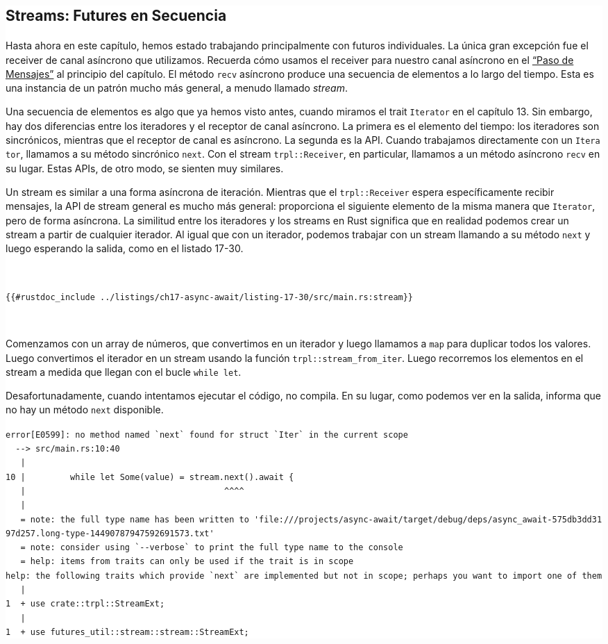 ## Streams: Futures en Secuencia



<a id="streams"></a>

Hasta ahora en este capítulo, hemos estado trabajando principalmente con futuros
individuales. La única gran excepción fue el receiver de canal asíncrono que
utilizamos. Recuerda cómo usamos el receiver para nuestro canal asíncrono en el
[“Paso de Mensajes”][17-02-messages] al principio del capítulo. El método
`recv` asíncrono produce una secuencia de elementos a lo largo del tiempo. Esta
es una instancia de un patrón mucho más general, a menudo llamado *stream*.

Una secuencia de elementos es algo que ya hemos visto antes, cuando miramos el
trait `Iterator` en el capítulo 13. Sin embargo, hay dos diferencias entre los
iteradores y el receptor de canal asíncrono. La primera es el elemento del
tiempo: los iteradores son sincrónicos, mientras que el receptor de canal es
asíncrono. La segunda es la API. Cuando trabajamos directamente con un
`Iterator`, llamamos a su método sincrónico `next`. Con el stream
`trpl::Receiver`, en particular, llamamos a un método asíncrono `recv`
en su lugar. Estas APIs, de otro modo, se sienten muy similares.

Un stream es similar a una forma asíncrona de iteración. Mientras que el
`trpl::Receiver` espera específicamente recibir mensajes, la API de stream
general es mucho más general: proporciona el siguiente elemento de la misma
manera que `Iterator`, pero de forma asíncrona. La similitud entre los
iteradores y los streams en Rust significa que en realidad podemos crear un
stream a partir de cualquier iterador. Al igual que con un iterador, podemos
trabajar con un stream llamando a su método `next` y luego esperando la
salida, como en el listado 17-30.

<Listing number="17-30" caption="Creando un stream a partir de un iterador y mostrando sus valores" file-name="src/main.rs">

```rust,ignore,does_not_compile
{{#rustdoc_include ../listings/ch17-async-await/listing-17-30/src/main.rs:stream}}
```

</Listing>

Comenzamos con un array de números, que convertimos en un iterador y luego
llamamos a `map` para duplicar todos los valores. Luego convertimos el
iterador en un stream usando la función `trpl::stream_from_iter`. Luego
recorremos los elementos en el stream a medida que llegan con el bucle `while
let`.

Desafortunadamente, cuando intentamos ejecutar el código, no compila. En su
lugar, como podemos ver en la salida, informa que no hay un método `next`
disponible.



```console
error[E0599]: no method named `next` found for struct `Iter` in the current scope
  --> src/main.rs:10:40
   |
10 |         while let Some(value) = stream.next().await {
   |                                        ^^^^
   |
   = note: the full type name has been written to 'file:///projects/async-await/target/debug/deps/async_await-575db3dd3197d257.long-type-14490787947592691573.txt'
   = note: consider using `--verbose` to print the full type name to the console
   = help: items from traits can only be used if the trait is in scope
help: the following traits which provide `next` are implemented but not in scope; perhaps you want to import one of them
   |
1  + use crate::trpl::StreamExt;
   |
1  + use futures_util::stream::stream::StreamExt;
```

[17-02-messages]: ch17-02-concurrency-with-async.html#paso-de-mensajes